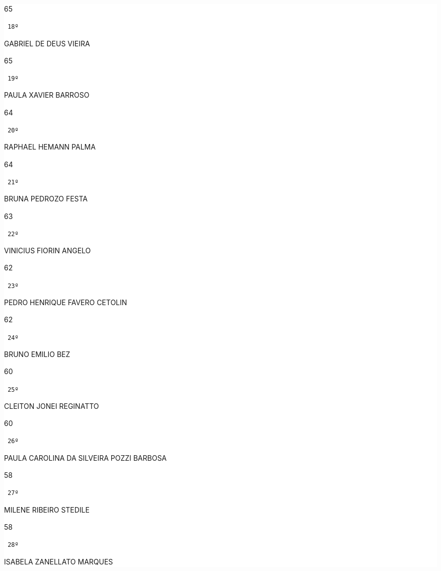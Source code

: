    65

     18º

   GABRIEL DE DEUS VIEIRA

   65

     19º

   PAULA XAVIER BARROSO

   64

     20º

   RAPHAEL HEMANN PALMA

   64

     21º

   BRUNA PEDROZO FESTA

   63

     22º

   VINICIUS FIORIN ANGELO

   62

     23º

   PEDRO HENRIQUE FAVERO CETOLIN

   62

     24º

   BRUNO EMILIO BEZ

   60

     25º

   CLEITON JONEI REGINATTO

   60

     26º

   PAULA CAROLINA DA SILVEIRA POZZI BARBOSA

   58

     27º

   MILENE RIBEIRO STEDILE

   58

     28º

   ISABELA ZANELLATO MARQUES
